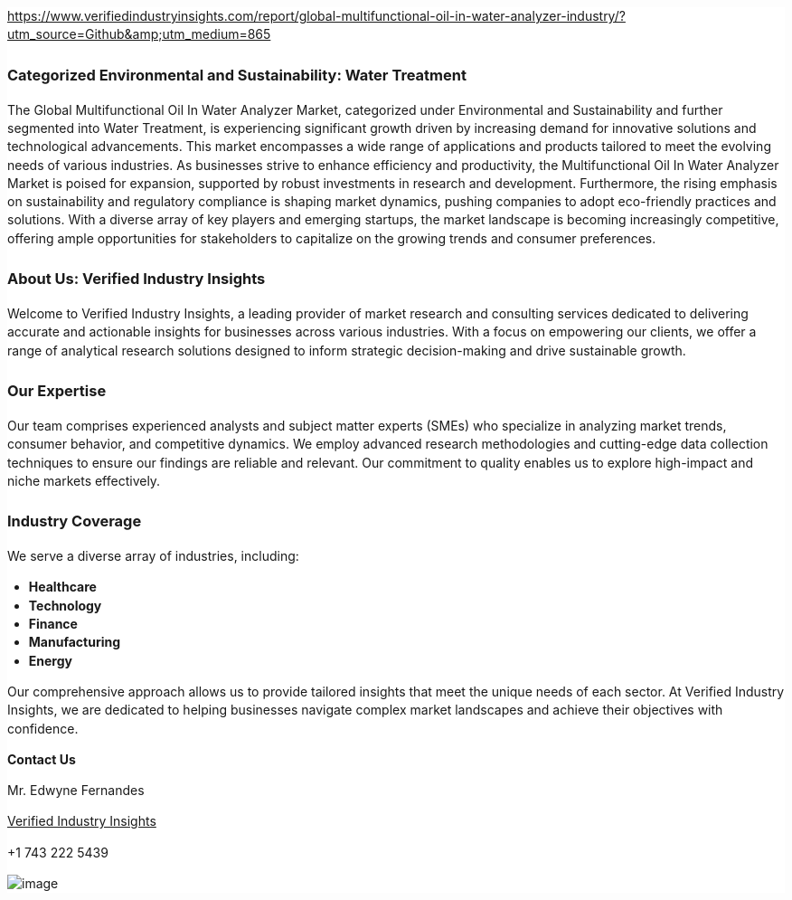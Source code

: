 </strong><a href="https://www.verifiedindustryinsights.com/report/global-multifunctional-oil-in-water-analyzer-industry/?utm_source=Github&amp;utm_medium=865">https://www.verifiedindustryinsights.com/report/global-multifunctional-oil-in-water-analyzer-industry/?utm_source=Github&amp;utm_medium=865</a>&nbsp;</p><h3>Categorized Environmental and Sustainability: Water Treatment </h3><p>The Global Multifunctional Oil In Water Analyzer Market, categorized under Environmental and Sustainability and further segmented into Water Treatment, is experiencing significant growth driven by increasing demand for innovative solutions and technological advancements. This market encompasses a wide range of applications and products tailored to meet the evolving needs of various industries. As businesses strive to enhance efficiency and productivity, the Multifunctional Oil In Water Analyzer Market is poised for expansion, supported by robust investments in research and development. Furthermore, the rising emphasis on sustainability and regulatory compliance is shaping market dynamics, pushing companies to adopt eco-friendly practices and solutions. With a diverse array of key players and emerging startups, the market landscape is becoming increasingly competitive, offering ample opportunities for stakeholders to capitalize on the growing trends and consumer preferences.</p><h3>About Us: Verified Industry Insights</h3><p>Welcome to Verified Industry Insights, a leading provider of market research and consulting services dedicated to delivering accurate and actionable insights for businesses across various industries. With a focus on empowering our clients, we offer a range of analytical research solutions designed to inform strategic decision-making and drive sustainable growth.</p><h3>Our Expertise</h3><p>Our team comprises experienced analysts and subject matter experts (SMEs) who specialize in analyzing market trends, consumer behavior, and competitive dynamics. We employ advanced research methodologies and cutting-edge data collection techniques to ensure our findings are reliable and relevant. Our commitment to quality enables us to explore high-impact and niche markets effectively.</p><h3>Industry Coverage</h3><p>We serve a diverse array of industries, including:</p><ul><li><strong>Healthcare</strong></li><li><strong>Technology</strong></li><li><strong>Finance</strong></li><li><strong>Manufacturing</strong></li><li><strong>Energy</strong></li></ul><p>Our comprehensive approach allows us to provide tailored insights that meet the unique needs of each sector. At Verified Industry Insights, we are dedicated to helping businesses navigate complex market landscapes and achieve their objectives with confidence.</p><p><strong>Contact Us</strong></p><p>Mr. Edwyne Fernandes</p><p><a href="https://www.verifiedindustryinsights.com/">Verified Industry Insights</a></p><p>+1 743 222 5439</p>
![image](https://github.com/user-attachments/assets/21d873eb-091b-46f2-a383-3bfc85a4cd23)
